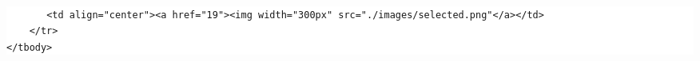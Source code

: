            <td align="center"><a href="19"><img width="300px" src="./images/selected.png"</a></td>
        </tr>
    </tbody>
</table></p>

